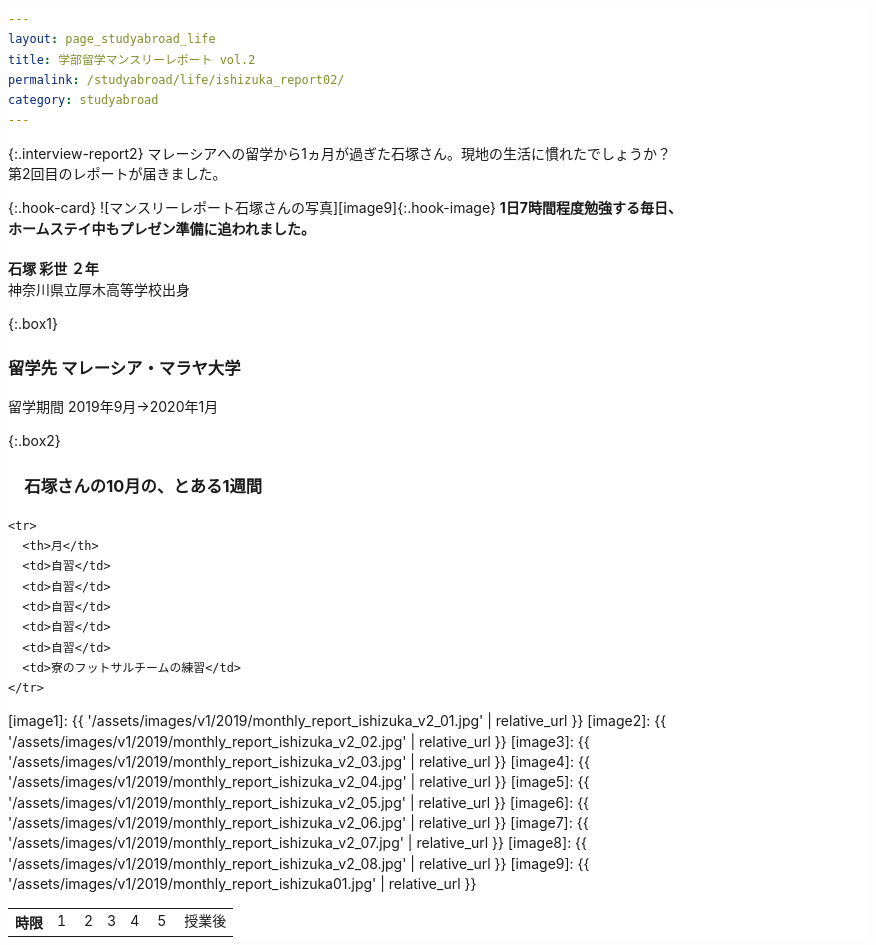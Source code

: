 ```yaml
---
layout: page_studyabroad_life
title: 学部留学マンスリーレポート vol.2
permalink: /studyabroad/life/ishizuka_report02/
category: studyabroad
---
```


{:.interview-report2}
マレーシアへの留学から1ヵ月が過ぎた石塚さん。現地の生活に慣れたでしょうか？  
第2回目のレポートが届きました。

{:.hook-card}
![マンスリーレポート石塚さんの写真][image9]{:.hook-image}
**1日7時間程度勉強する毎日、<br>
ホームステイ中もプレゼン準備に追われました。**
<br>
<br>
**石塚 彩世 ２年**  
神奈川県立厚木高等学校出身  


{:.box1}
### 留学先 マレーシア・マラヤ大学<br>
留学期間 2019年9月→2020年1月


{:.box2}
### 　石塚さんの10月の、とある1週間


<div class="pc-dsp">
<table class="table-report2">
  <tbody>
    <tr>
      <th class="time">時限</th>
      <td class="time" width="12%">1</td>
      <td class="time">2</td>
      <td class="time">3</td>
      <td class="time" width="12%">4</td>
      <td class="time" width="12%">5</td>
      <td class="time">授業後</td>
    </tr>
    
    <tr>
      <th>月</th>
      <td>自習</td>
      <td>自習</td>
      <td>自習</td>
      <td>自習</td>
      <td>自習</td>
      <td>寮のフットサルチームの練習</td>
    </tr>
    

[image1]: {{ '/assets/images/v1/2019/monthly_report_ishizuka_v2_01.jpg' | relative_url }}
[image2]: {{ '/assets/images/v1/2019/monthly_report_ishizuka_v2_02.jpg' | relative_url }}
[image3]: {{ '/assets/images/v1/2019/monthly_report_ishizuka_v2_03.jpg' | relative_url }}
[image4]: {{ '/assets/images/v1/2019/monthly_report_ishizuka_v2_04.jpg' | relative_url }}
[image5]: {{ '/assets/images/v1/2019/monthly_report_ishizuka_v2_05.jpg' | relative_url }}
[image6]: {{ '/assets/images/v1/2019/monthly_report_ishizuka_v2_06.jpg' | relative_url }}
[image7]: {{ '/assets/images/v1/2019/monthly_report_ishizuka_v2_07.jpg' | relative_url }}
[image8]: {{ '/assets/images/v1/2019/monthly_report_ishizuka_v2_08.jpg' | relative_url }}
[image9]: {{ '/assets/images/v1/2019/monthly_report_ishizuka01.jpg' | relative_url }}